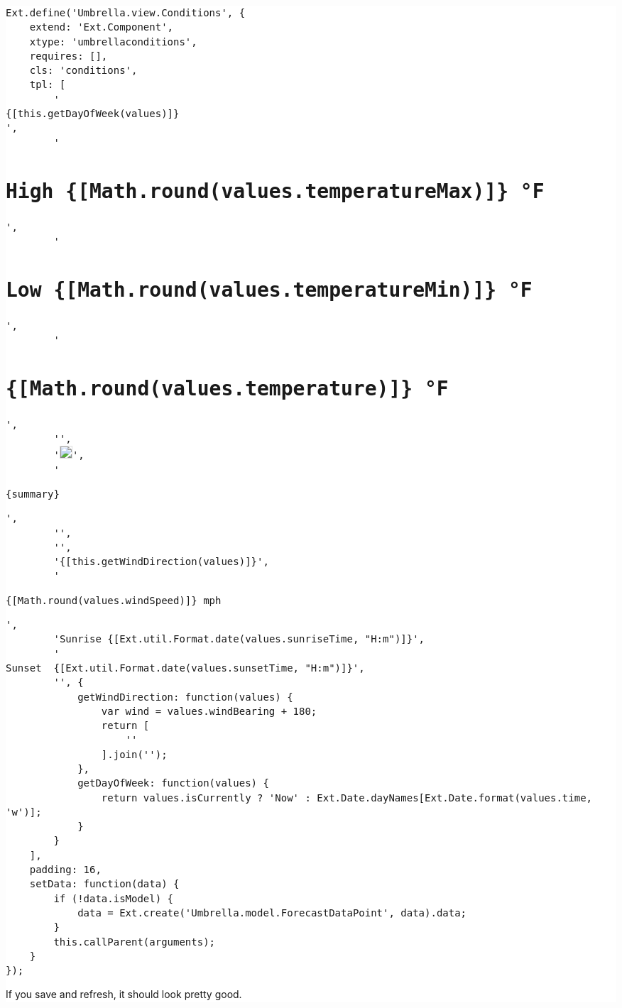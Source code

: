 <pre class="runnable readonly">
Ext.define('Umbrella.view.Conditions', {
    extend: 'Ext.Component',
    xtype: 'umbrellaconditions',
    requires: [],
    cls: 'conditions',
    tpl: [
        '<div class="title">{[this.getDayOfWeek(values)]}</div>',
        '<tpl if="temperatureMax"><h1>High {[Math.round(values.temperatureMax)]} °F</h1></tpl>',
        '<tpl if="temperatureMin"><h1>Low {[Math.round(values.temperatureMin)]} °F</h1></tpl>',
        '<tpl if="temperature"><h1>{[Math.round(values.temperature)]} °F</h1></tpl>',
        '<tpl if="icon">',
        '<img src="resources/icons/{icon}.svg" style="height: 8em; border: thin solid #dddddd;">',
        '<p>{summary}</p>',
        '',
        '</tpl>',
        '{[this.getWindDirection(values)]}',
        '<p>{[Math.round(values.windSpeed)]} mph</p>',
        '<tpl if="sunriseTime',
        '" <p="">Sunrise {[Ext.util.Format.date(values.sunriseTime, "H:m")]}',
        '<br>Sunset  {[Ext.util.Format.date(values.sunsetTime, "H:m")]}',
        '</tpl>', {
            getWindDirection: function(values) {
                var wind = values.windBearing + 180;
                return [
                    '<i style="',
                    'font-size: 6em; ',
                    'color: #444444;',
                    'transform: rotate(' + wind + 'deg); ',
                    '-ms-transform: rotate(' + wind + 'deg); ',
                    '-webkit-transform: rotate(' + wind + 'deg); ',
                    '" class="fa fa-arrow-circle-up"></i>'
                ].join('');
            },
            getDayOfWeek: function(values) {
                return values.isCurrently ? 'Now' : Ext.Date.dayNames[Ext.Date.format(values.time, 'w')];
            }
        }
    ],
    padding: 16,
    setData: function(data) {
        if (!data.isModel) {
            data = Ext.create('Umbrella.model.ForecastDataPoint', data).data;
        }
        this.callParent(arguments);
    }
});
</pre>

If you save and refresh, it should look pretty good.
